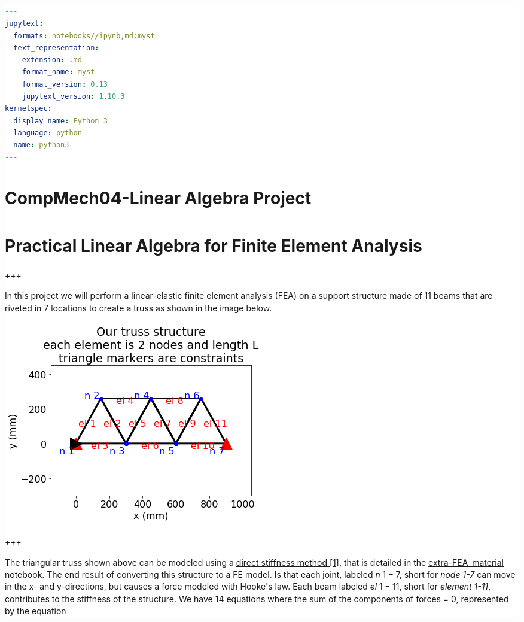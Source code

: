 ```yaml
---
jupytext:
  formats: notebooks//ipynb,md:myst
  text_representation:
    extension: .md
    format_name: myst
    format_version: 0.13
    jupytext_version: 1.10.3
kernelspec:
  display_name: Python 3
  language: python
  name: python3
---
```


# CompMech04-Linear Algebra Project
# Practical Linear Algebra for Finite Element Analysis


+++

In this project we will perform a linear-elastic finite element analysis (FEA) on a support structure made of 11 beams that are riveted in 7 locations to create a truss as shown in the image below. 

![Mesh image of truss](../images/mesh.png)


+++

The triangular truss shown above can be modeled using a [direct stiffness method [1]](https://en.wikipedia.org/wiki/Direct_stiffness_method), that is detailed in the [extra-FEA_material](./extra-FEA_material.ipynb) notebook. The end result of converting this structure to a FE model. Is that each joint, labeled $n~1-7$, short for _node 1-7_ can move in the x- and y-directions, but causes a force modeled with Hooke's law. Each beam labeled $el~1-11$, short for _element 1-11_, contributes to the stiffness of the structure. We have 14 equations where the sum of the components of forces = 0, represented by the equation
